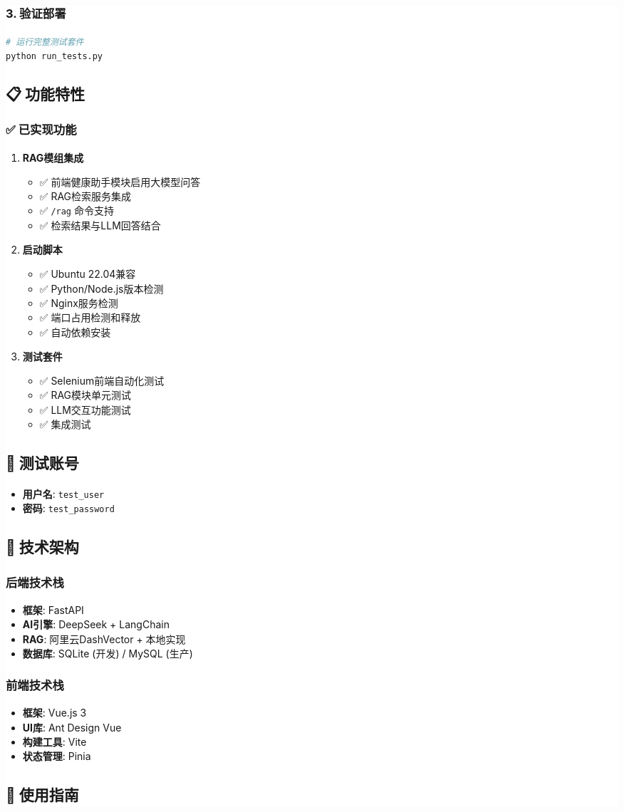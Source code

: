 ### 3. 验证部署

```bash
# 运行完整测试套件
python run_tests.py
```

## 📋 功能特性

### ✅ 已实现功能

1. **RAG模组集成**
   - ✅ 前端健康助手模块启用大模型问答
   - ✅ RAG检索服务集成
   - ✅ `/rag` 命令支持
   - ✅ 检索结果与LLM回答结合

2. **启动脚本**
   - ✅ Ubuntu 22.04兼容
   - ✅ Python/Node.js版本检测
   - ✅ Nginx服务检测
   - ✅ 端口占用检测和释放
   - ✅ 自动依赖安装

3. **测试套件**
   - ✅ Selenium前端自动化测试
   - ✅ RAG模块单元测试
   - ✅ LLM交互功能测试
   - ✅ 集成测试

## 🧪 测试账号

- **用户名**: `test_user`
- **密码**: `test_password`

## 🔧 技术架构

### 后端技术栈
- **框架**: FastAPI
- **AI引擎**: DeepSeek + LangChain
- **RAG**: 阿里云DashVector + 本地实现
- **数据库**: SQLite (开发) / MySQL (生产)

### 前端技术栈
- **框架**: Vue.js 3
- **UI库**: Ant Design Vue
- **构建工具**: Vite
- **状态管理**: Pinia

## 📖 使用指南
